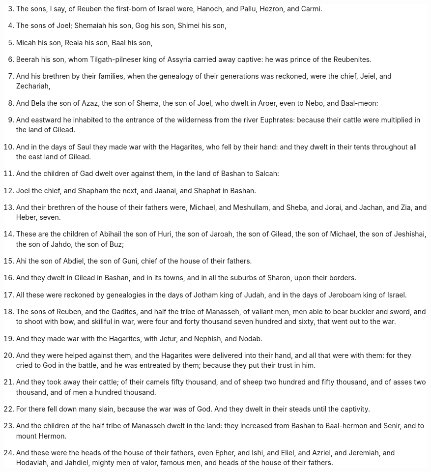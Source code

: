 3. The sons, I say, of Reuben the first-born of Israel were, Hanoch, and Pallu, Hezron, and Carmi.

4. The sons of Joel; Shemaiah his son, Gog his son, Shimei his son,

5. Micah his son, Reaia his son, Baal his son,

6. Beerah his son, whom Tilgath-pilneser king of Assyria carried away captive: he was prince of the Reubenites.

7. And his brethren by their families, when the genealogy of their generations was reckoned, were the chief, Jeiel, and Zechariah,

8. And Bela the son of Azaz, the son of Shema, the son of Joel, who dwelt in Aroer, even to Nebo, and Baal-meon:

9. And eastward he inhabited to the entrance of the wilderness from the river Euphrates: because their cattle were multiplied in the land of Gilead.

10. And in the days of Saul they made war with the Hagarites, who fell by their hand: and they dwelt in their tents throughout all the east land of Gilead.

11. And the children of Gad dwelt over against them, in the land of Bashan to Salcah:

12. Joel the chief, and Shapham the next, and Jaanai, and Shaphat in Bashan.

13. And their brethren of the house of their fathers were, Michael, and Meshullam, and Sheba, and Jorai, and Jachan, and Zia, and Heber, seven.

14. These are the children of Abihail the son of Huri, the son of Jaroah, the son of Gilead, the son of Michael, the son of Jeshishai, the son of Jahdo, the son of Buz;

15. Ahi the son of Abdiel, the son of Guni, chief of the house of their fathers.

16. And they dwelt in Gilead in Bashan, and in its towns, and in all the suburbs of Sharon, upon their borders.

17. All these were reckoned by genealogies in the days of Jotham king of Judah, and in the days of Jeroboam king of Israel.

18. The sons of Reuben, and the Gadites, and half the tribe of Manasseh, of valiant men, men able to bear buckler and sword, and to shoot with bow, and skillful in war, were four and forty thousand seven hundred and sixty, that went out to the war.

19. And they made war with the Hagarites, with Jetur, and Nephish, and Nodab.

20. And they were helped against them, and the Hagarites were delivered into their hand, and all that were with them: for they cried to God in the battle, and he was entreated by them; because they put their trust in him.

21. And they took away their cattle; of their camels fifty thousand, and of sheep two hundred and fifty thousand, and of asses two thousand, and of men a hundred thousand.

22. For there fell down many slain, because the war was of God. And they dwelt in their steads until the captivity.

23. And the children of the half tribe of Manasseh dwelt in the land: they increased from Bashan to Baal-hermon and Senir, and to mount Hermon.

24. And these were the heads of the house of their fathers, even Epher, and Ishi, and Eliel, and Azriel, and Jeremiah, and Hodaviah, and Jahdiel, mighty men of valor, famous men, and heads of the house of their fathers.
